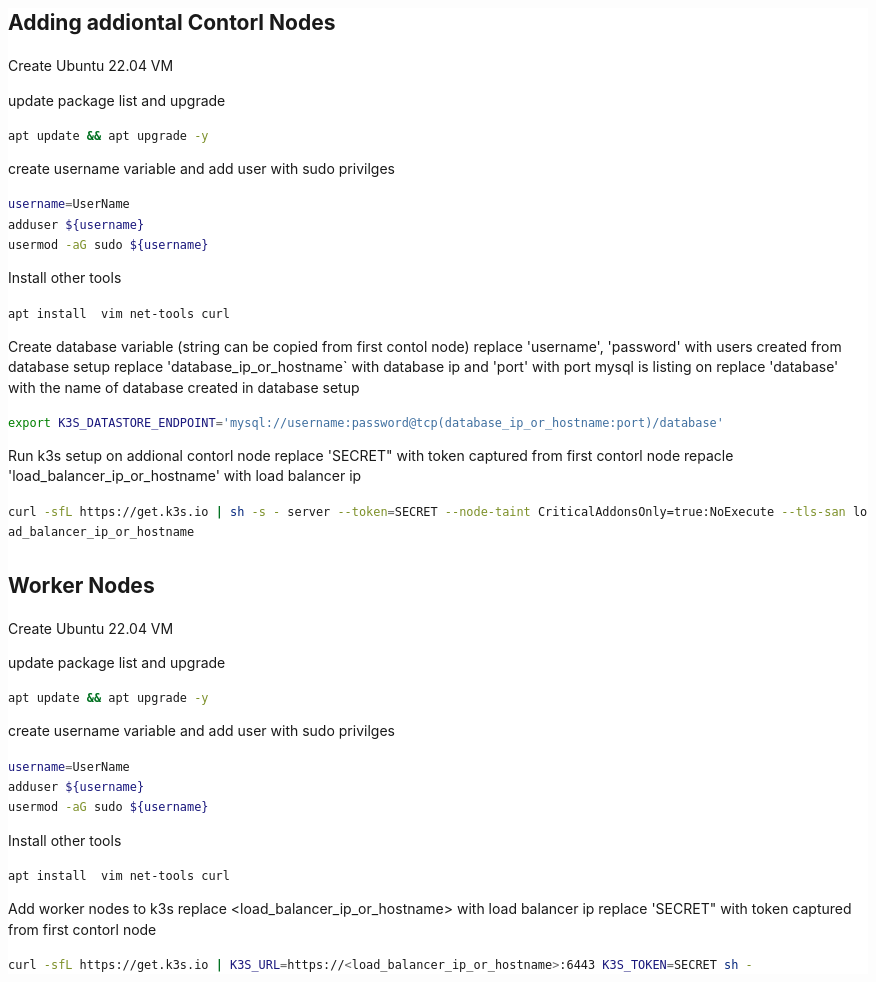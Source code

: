 ## Adding addiontal Contorl Nodes
Create Ubuntu 22.04 VM

update package list and upgrade
``` bash
apt update && apt upgrade -y
```
create username variable and add user with sudo privilges
``` bash
username=UserName
adduser ${username}
usermod -aG sudo ${username}
```
Install other tools
``` bash
apt install  vim net-tools curl
```
Create database variable (string can be copied from first contol node)
replace 'username', 'password' with users created from database setup
replace 'database_ip_or_hostname` with database ip and 'port' with port mysql is listing on
replace 'database' with the name of database created in database setup
``` bash
export K3S_DATASTORE_ENDPOINT='mysql://username:password@tcp(database_ip_or_hostname:port)/database'
```
Run k3s setup on addional contorl node
replace 'SECRET" with token captured from first contorl node
repacle 'load_balancer_ip_or_hostname' with load balancer ip

``` bash
curl -sfL https://get.k3s.io | sh -s - server --token=SECRET --node-taint CriticalAddonsOnly=true:NoExecute --tls-san load_balancer_ip_or_hostname
```

## Worker Nodes 
Create Ubuntu 22.04 VM

update package list and upgrade
``` bash
apt update && apt upgrade -y
```
create username variable and add user with sudo privilges
``` bash
username=UserName
adduser ${username}
usermod -aG sudo ${username}
```
Install other tools
``` bash
apt install  vim net-tools curl
```
Add worker nodes to k3s
replace <load_balancer_ip_or_hostname> with load balancer ip
replace 'SECRET" with token captured from first contorl node
```bash 
curl -sfL https://get.k3s.io | K3S_URL=https://<load_balancer_ip_or_hostname>:6443 K3S_TOKEN=SECRET sh -
```
